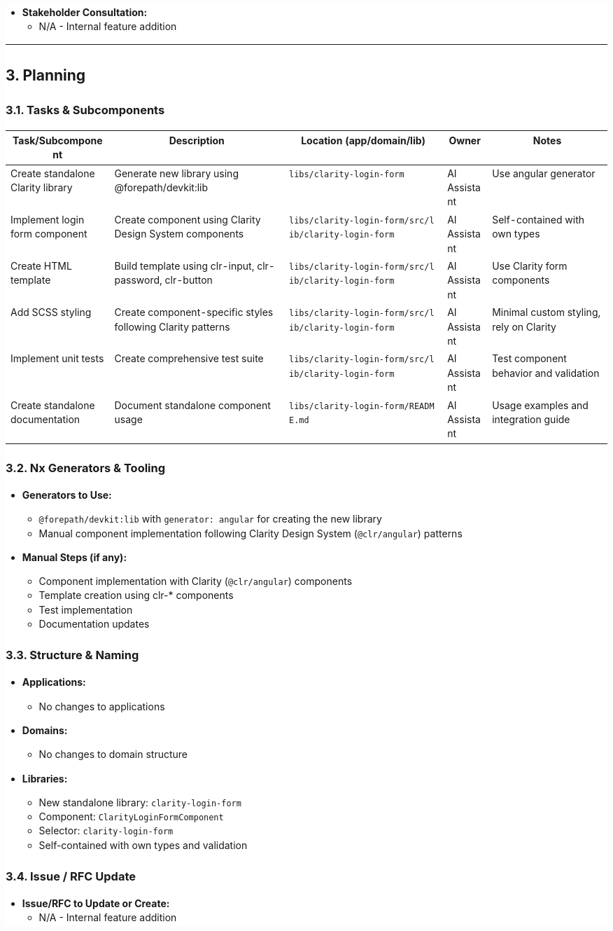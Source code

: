 - **Stakeholder Consultation:**
  - N/A - Internal feature addition

---

## 3. Planning

### 3.1. Tasks & Subcomponents

| Task/Subcomponent                 | Description                                                 | Location (app/domain/lib)                            | Owner        | Notes                                   |
| --------------------------------- | ----------------------------------------------------------- | ---------------------------------------------------- | ------------ | --------------------------------------- |
| Create standalone Clarity library | Generate new library using @forepath/devkit:lib             | `libs/clarity-login-form`                            | AI Assistant | Use angular generator                   |
| Implement login form component    | Create component using Clarity Design System components     | `libs/clarity-login-form/src/lib/clarity-login-form` | AI Assistant | Self-contained with own types           |
| Create HTML template              | Build template using clr-input, clr-password, clr-button    | `libs/clarity-login-form/src/lib/clarity-login-form` | AI Assistant | Use Clarity form components             |
| Add SCSS styling                  | Create component-specific styles following Clarity patterns | `libs/clarity-login-form/src/lib/clarity-login-form` | AI Assistant | Minimal custom styling, rely on Clarity |
| Implement unit tests              | Create comprehensive test suite                             | `libs/clarity-login-form/src/lib/clarity-login-form` | AI Assistant | Test component behavior and validation  |
| Create standalone documentation   | Document standalone component usage                         | `libs/clarity-login-form/README.md`                  | AI Assistant | Usage examples and integration guide    |

### 3.2. Nx Generators & Tooling

- **Generators to Use:**
  - `@forepath/devkit:lib` with `generator: angular` for creating the new library
  - Manual component implementation following Clarity Design System (`@clr/angular`) patterns

- **Manual Steps (if any):**
  - Component implementation with Clarity (`@clr/angular`) components
  - Template creation using clr-\* components
  - Test implementation
  - Documentation updates

### 3.3. Structure & Naming

- **Applications:**
  - No changes to applications

- **Domains:**
  - No changes to domain structure

- **Libraries:**
  - New standalone library: `clarity-login-form`
  - Component: `ClarityLoginFormComponent`
  - Selector: `clarity-login-form`
  - Self-contained with own types and validation

### 3.4. Issue / RFC Update

- **Issue/RFC to Update or Create:**
  - N/A - Internal feature addition
